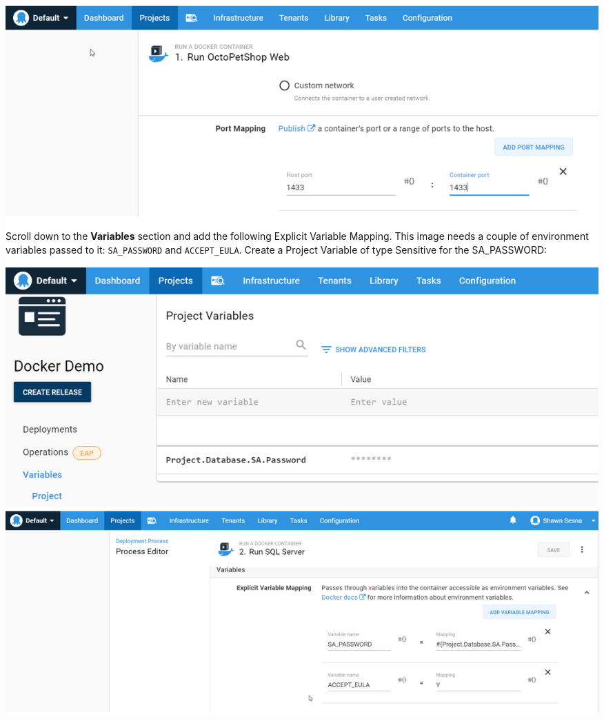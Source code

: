 ![](octopus-project-step-docker4.png)

Scroll down to the **Variables** section and add the following Explicit Variable Mapping.  This image needs a couple of environment variables passed to it: `SA_PASSWORD` and `ACCEPT_EULA`.  Create a Project Variable of type Sensitive for the SA_PASSWORD:

![](octopus-project-step-docker5.png)
![](octopus-project-step-docker6.png)
